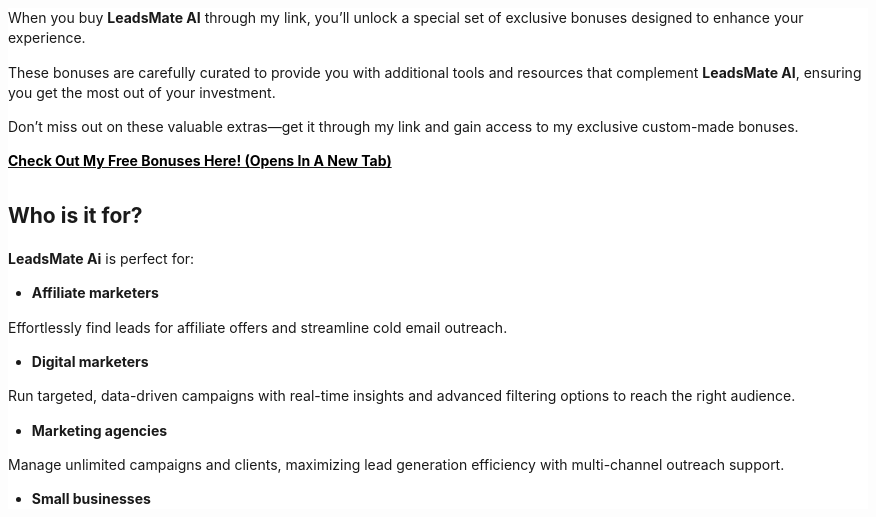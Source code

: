 

<p>When you buy <strong><strong>LeadsMate A</strong>I</strong> through my link, you’ll unlock a special set of exclusive bonuses designed to enhance your experience.</p>



<p>These bonuses are carefully curated to provide you with additional tools and resources that complement <strong><strong>LeadsMate A</strong>I</strong>, ensuring you get the most out of your investment.</p>



<p>Don’t miss out on these valuable extras—get it through my link and gain access to my exclusive custom-made bonuses.</p>



<p class="has-text-align-center"><a href="https://tmm-reviews.com/my-custom-bonuses/" target="_blank" rel="noreferrer noopener"><strong><mark style="background-color:rgba(0, 0, 0, 0)" class="has-inline-color has-vivid-cyan-blue-color">Check Out My Free Bonuses Here! (Opens In A New Tab)</mark></strong></a></p>



<h2 class="wp-block-heading"><strong>Who is it for?</strong></h2>



<p><strong>LeadsMate Ai</strong>&nbsp;is perfect for:</p>



<ul class="wp-block-list">
<li><strong>Affiliate marketers</strong></li>
</ul>



<p>Effortlessly find leads for affiliate offers and streamline cold email outreach.</p>



<ul class="wp-block-list">
<li><strong>Digital marketers</strong></li>
</ul>



<p>Run targeted, data-driven campaigns with real-time insights and advanced filtering options to reach the right audience.</p>



<ul class="wp-block-list">
<li><strong>Marketing agencies</strong></li>
</ul>



<p>Manage unlimited campaigns and clients, maximizing lead generation efficiency with multi-channel outreach support.</p>



<ul class="wp-block-list">
<li><strong>Small businesses</strong></li>
</ul>
